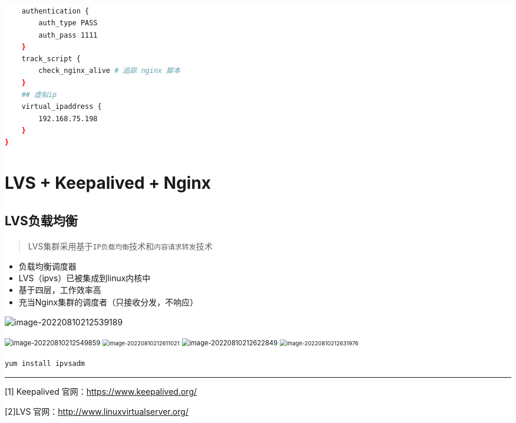 ```sh
    authentication {
        auth_type PASS
        auth_pass 1111
    }
    track_script {
        check_nginx_alive # 追踪 nginx 脚本
    }
    ## 虚拟ip
    virtual_ipaddress {
        192.168.75.198
    }
}

```

# LVS + Keepalived + Nginx

## LVS负载均衡

> LVS集群采用基于`IP负载均衡`技术和`内容请求转发`技术

- 负载均衡调度器
- LVS（ipvs）已被集成到linux内核中
- 基于四层，工作效率高
- 充当Nginx集群的调度者（只接收分发，不响应）

![image-20220810212539189](http://qiniu.forlzs.cn/md/2022/image-20220810212539189.png)

<img src="http://qiniu.forlzs.cn/md/2022/image-20220810212549859.png" alt="image-20220810212549859" style="zoom:80%;" />

<img src="http://qiniu.forlzs.cn/md/2022/image-20220810212611021.png" alt="image-20220810212611021" style="zoom: 67%;" />

<img src="http://qiniu.forlzs.cn/md/2022/image-20220810212622849.png" alt="image-20220810212622849" style="zoom:80%;" />

<img src="http://qiniu.forlzs.cn/md/2022/image-20220810212631976.png" alt="image-20220810212631976" style="zoom: 67%;" />



```sh
yum install ipvsadm
```









---

[1] Keepalived 官网：https://www.keepalived.org/

[2]LVS 官网：http://www.linuxvirtualserver.org/
